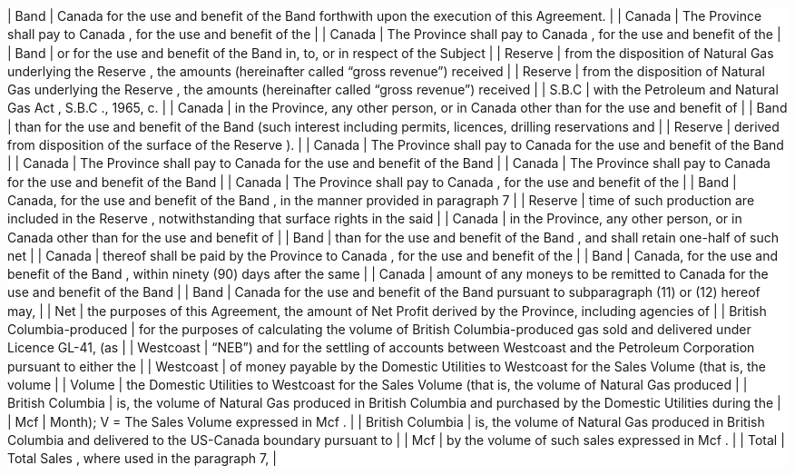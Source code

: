 | Band                                    | Canada for the use and benefit of the Band  forthwith upon the execution of this Agreement.                                                 |
| Canada                                  | The Province shall pay to  Canada , for the use and benefit of the                                                                          |
| Canada                                  | The Province shall pay to  Canada , for the use and benefit of the                                                                          |
| Band                                    | or for the use and benefit of the Band in, to, or in respect of the Subject                                                                 |
| Reserve                                 | from the disposition of Natural Gas underlying the Reserve , the amounts (hereinafter called “gross revenue”) received                      |
| Reserve                                 | from the disposition of Natural Gas underlying the Reserve , the amounts (hereinafter called “gross revenue”) received                      |
| S.B.C                                   | with the Petroleum and Natural Gas Act , S.B.C ., 1965, c.                                                                                  |
| Canada                                  | in the Province, any other person, or in Canada other than for the use and benefit of                                                       |
| Band                                    | than for the use and benefit of the Band (such interest including permits, licences, drilling reservations and                              |
| Reserve                                 | derived from disposition of the surface of the Reserve ).                                                                                   |
| Canada                                  | The Province shall pay to  Canada for the use and benefit of the Band                                                                       |
| Canada                                  | The Province shall pay to  Canada for the use and benefit of the Band                                                                       |
| Canada                                  | The Province shall pay to  Canada for the use and benefit of the Band                                                                       |
| Canada                                  | The Province shall pay to  Canada , for the use and benefit of the                                                                          |
| Band                                    | Canada, for the use and benefit of the Band , in the manner provided in paragraph 7                                                         |
| Reserve                                 | time of such production are included in the Reserve , notwithstanding that surface rights in the said                                       |
| Canada                                  | in the Province, any other person, or in Canada other than for the use and benefit of                                                       |
| Band                                    | than for the use and benefit of the Band , and shall retain one-half of such net                                                            |
| Canada                                  | thereof shall be paid by the Province to Canada , for the use and benefit of the                                                            |
| Band                                    | Canada, for the use and benefit of the Band , within ninety (90) days after the same                                                        |
| Canada                                  | amount of any moneys to be remitted to Canada for the use and benefit of the Band                                                           |
| Band                                    | Canada for the use and benefit of the Band pursuant to subparagraph (11) or (12) hereof may,                                                |
| Net                                     | the purposes of this Agreement, the amount of Net Profit derived by the Province, including agencies of                                     |
| British Columbia-produced               | for the purposes of calculating the volume of British Columbia-produced gas sold and delivered under Licence GL-41, (as                     |
| Westcoast                               | “NEB”) and for the settling of accounts between Westcoast and the Petroleum Corporation pursuant to either the                              |
| Westcoast                               | of money payable by the Domestic Utilities to Westcoast for the Sales Volume (that is, the volume                                           |
| Volume                                  | the Domestic Utilities to Westcoast for the Sales Volume (that is, the volume of Natural Gas produced                                       |
| British Columbia                        | is, the volume of Natural Gas produced in British Columbia and purchased by the Domestic Utilities during the                               |
| Mcf                                     | Month); V = The Sales Volume expressed in Mcf .                                                                                             |
| British Columbia                        | is, the volume of Natural Gas produced in British Columbia and delivered to the US-Canada boundary pursuant to                              |
| Mcf                                     | by the volume of such sales expressed in Mcf .                                                                                              |
| Total                                   | Total Sales , where used in the paragraph 7,                                                                                                |